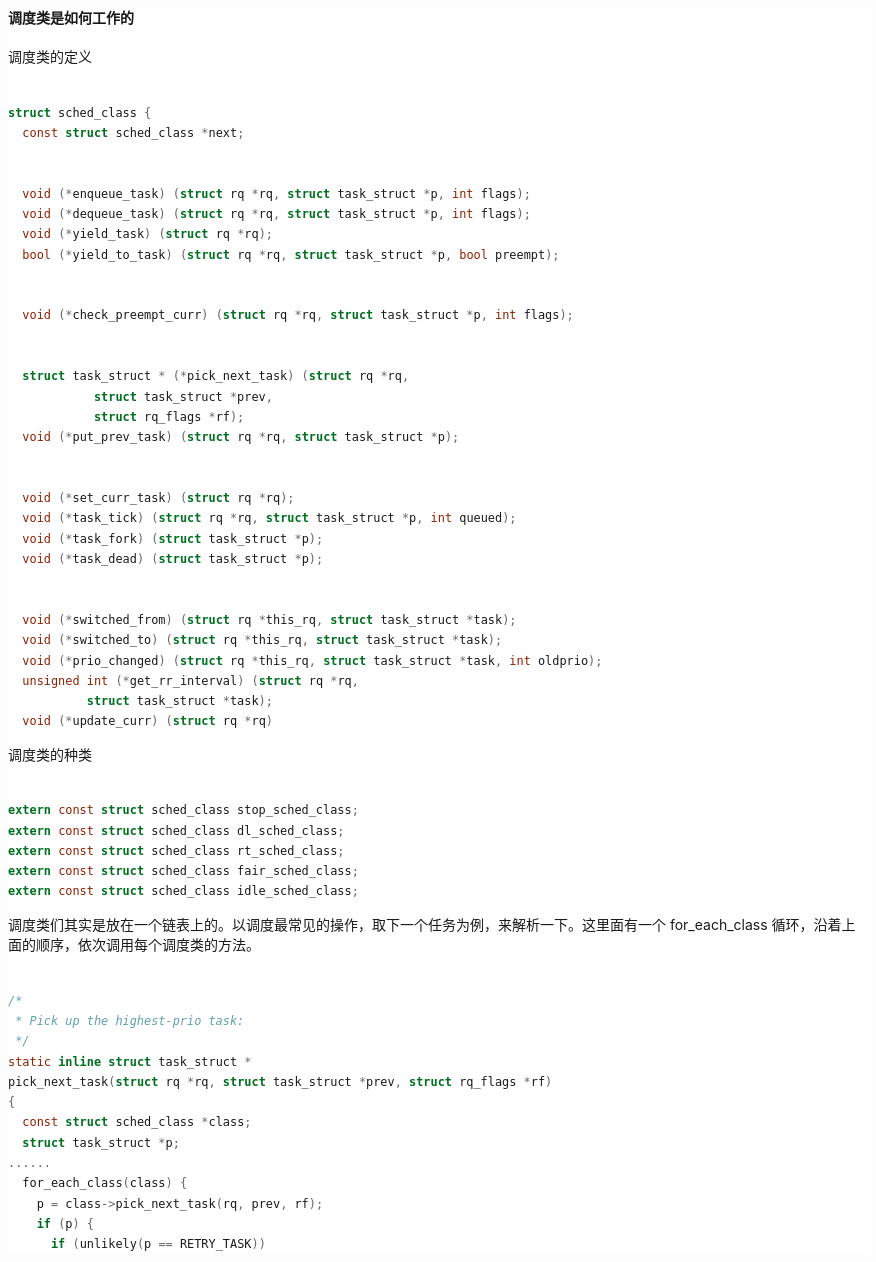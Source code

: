 #### 调度类是如何工作的

调度类的定义

```c

struct sched_class {
  const struct sched_class *next;


  void (*enqueue_task) (struct rq *rq, struct task_struct *p, int flags);
  void (*dequeue_task) (struct rq *rq, struct task_struct *p, int flags);
  void (*yield_task) (struct rq *rq);
  bool (*yield_to_task) (struct rq *rq, struct task_struct *p, bool preempt);


  void (*check_preempt_curr) (struct rq *rq, struct task_struct *p, int flags);


  struct task_struct * (*pick_next_task) (struct rq *rq,
            struct task_struct *prev,
            struct rq_flags *rf);
  void (*put_prev_task) (struct rq *rq, struct task_struct *p);


  void (*set_curr_task) (struct rq *rq);
  void (*task_tick) (struct rq *rq, struct task_struct *p, int queued);
  void (*task_fork) (struct task_struct *p);
  void (*task_dead) (struct task_struct *p);


  void (*switched_from) (struct rq *this_rq, struct task_struct *task);
  void (*switched_to) (struct rq *this_rq, struct task_struct *task);
  void (*prio_changed) (struct rq *this_rq, struct task_struct *task, int oldprio);
  unsigned int (*get_rr_interval) (struct rq *rq,
           struct task_struct *task);
  void (*update_curr) (struct rq *rq)
```

调度类的种类

```c

extern const struct sched_class stop_sched_class;
extern const struct sched_class dl_sched_class;
extern const struct sched_class rt_sched_class;
extern const struct sched_class fair_sched_class;
extern const struct sched_class idle_sched_class;
```

调度类们其实是放在一个链表上的。以调度最常见的操作，取下一个任务为例，来解析一下。这里面有一个 for_each_class 循环，沿着上面的顺序，依次调用每个调度类的方法。

```c

/*
 * Pick up the highest-prio task:
 */
static inline struct task_struct *
pick_next_task(struct rq *rq, struct task_struct *prev, struct rq_flags *rf)
{
  const struct sched_class *class;
  struct task_struct *p;
......
  for_each_class(class) {
    p = class->pick_next_task(rq, prev, rf);
    if (p) {
      if (unlikely(p == RETRY_TASK))
```
